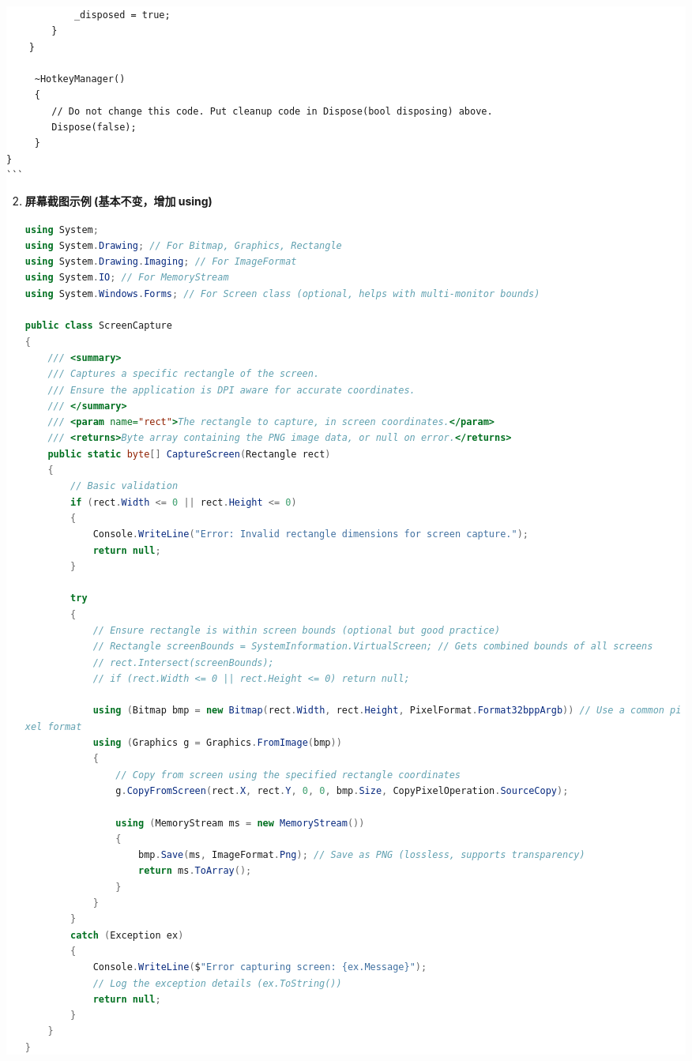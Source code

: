                 _disposed = true;
            }
        }

         ~HotkeyManager()
         {
            // Do not change this code. Put cleanup code in Dispose(bool disposing) above.
            Dispose(false);
         }
    }
    ```

2.  **屏幕截图示例 (基本不变，增加 using)**
    ```csharp
    using System;
    using System.Drawing; // For Bitmap, Graphics, Rectangle
    using System.Drawing.Imaging; // For ImageFormat
    using System.IO; // For MemoryStream
    using System.Windows.Forms; // For Screen class (optional, helps with multi-monitor bounds)

    public class ScreenCapture
    {
        /// <summary>
        /// Captures a specific rectangle of the screen.
        /// Ensure the application is DPI aware for accurate coordinates.
        /// </summary>
        /// <param name="rect">The rectangle to capture, in screen coordinates.</param>
        /// <returns>Byte array containing the PNG image data, or null on error.</returns>
        public static byte[] CaptureScreen(Rectangle rect)
        {
            // Basic validation
            if (rect.Width <= 0 || rect.Height <= 0)
            {
                Console.WriteLine("Error: Invalid rectangle dimensions for screen capture.");
                return null;
            }

            try
            {
                // Ensure rectangle is within screen bounds (optional but good practice)
                // Rectangle screenBounds = SystemInformation.VirtualScreen; // Gets combined bounds of all screens
                // rect.Intersect(screenBounds);
                // if (rect.Width <= 0 || rect.Height <= 0) return null;

                using (Bitmap bmp = new Bitmap(rect.Width, rect.Height, PixelFormat.Format32bppArgb)) // Use a common pixel format
                using (Graphics g = Graphics.FromImage(bmp))
                {
                    // Copy from screen using the specified rectangle coordinates
                    g.CopyFromScreen(rect.X, rect.Y, 0, 0, bmp.Size, CopyPixelOperation.SourceCopy);

                    using (MemoryStream ms = new MemoryStream())
                    {
                        bmp.Save(ms, ImageFormat.Png); // Save as PNG (lossless, supports transparency)
                        return ms.ToArray();
                    }
                }
            }
            catch (Exception ex)
            {
                Console.WriteLine($"Error capturing screen: {ex.Message}");
                // Log the exception details (ex.ToString())
                return null;
            }
        }
    }
